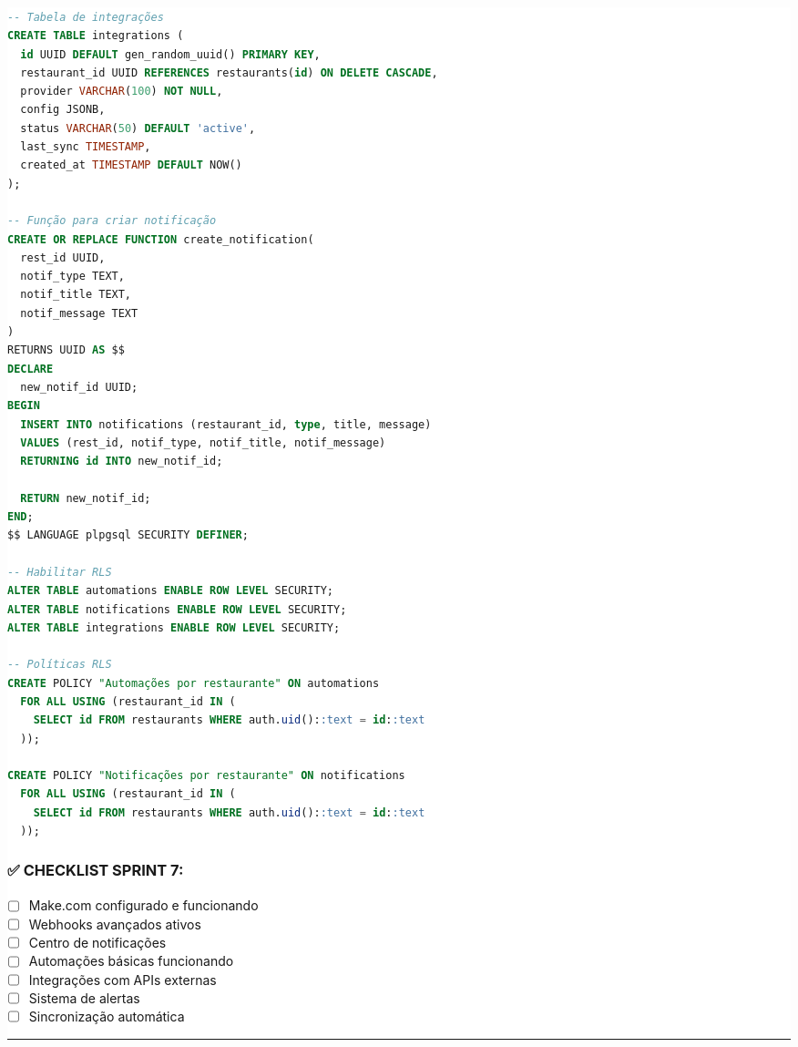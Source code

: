 ```sql
-- Tabela de integrações
CREATE TABLE integrations (
  id UUID DEFAULT gen_random_uuid() PRIMARY KEY,
  restaurant_id UUID REFERENCES restaurants(id) ON DELETE CASCADE,
  provider VARCHAR(100) NOT NULL,
  config JSONB,
  status VARCHAR(50) DEFAULT 'active',
  last_sync TIMESTAMP,
  created_at TIMESTAMP DEFAULT NOW()
);

-- Função para criar notificação
CREATE OR REPLACE FUNCTION create_notification(
  rest_id UUID,
  notif_type TEXT,
  notif_title TEXT,
  notif_message TEXT
)
RETURNS UUID AS $$
DECLARE
  new_notif_id UUID;
BEGIN
  INSERT INTO notifications (restaurant_id, type, title, message)
  VALUES (rest_id, notif_type, notif_title, notif_message)
  RETURNING id INTO new_notif_id;
  
  RETURN new_notif_id;
END;
$$ LANGUAGE plpgsql SECURITY DEFINER;

-- Habilitar RLS
ALTER TABLE automations ENABLE ROW LEVEL SECURITY;
ALTER TABLE notifications ENABLE ROW LEVEL SECURITY;
ALTER TABLE integrations ENABLE ROW LEVEL SECURITY;

-- Políticas RLS
CREATE POLICY "Automações por restaurante" ON automations
  FOR ALL USING (restaurant_id IN (
    SELECT id FROM restaurants WHERE auth.uid()::text = id::text
  ));

CREATE POLICY "Notificações por restaurante" ON notifications
  FOR ALL USING (restaurant_id IN (
    SELECT id FROM restaurants WHERE auth.uid()::text = id::text
  ));
```


### ✅ CHECKLIST SPRINT 7:
- [ ] Make.com configurado e funcionando
- [ ] Webhooks avançados ativos
- [ ] Centro de notificações
- [ ] Automações básicas funcionando
- [ ] Integrações com APIs externas
- [ ] Sistema de alertas
- [ ] Sincronização automática

---